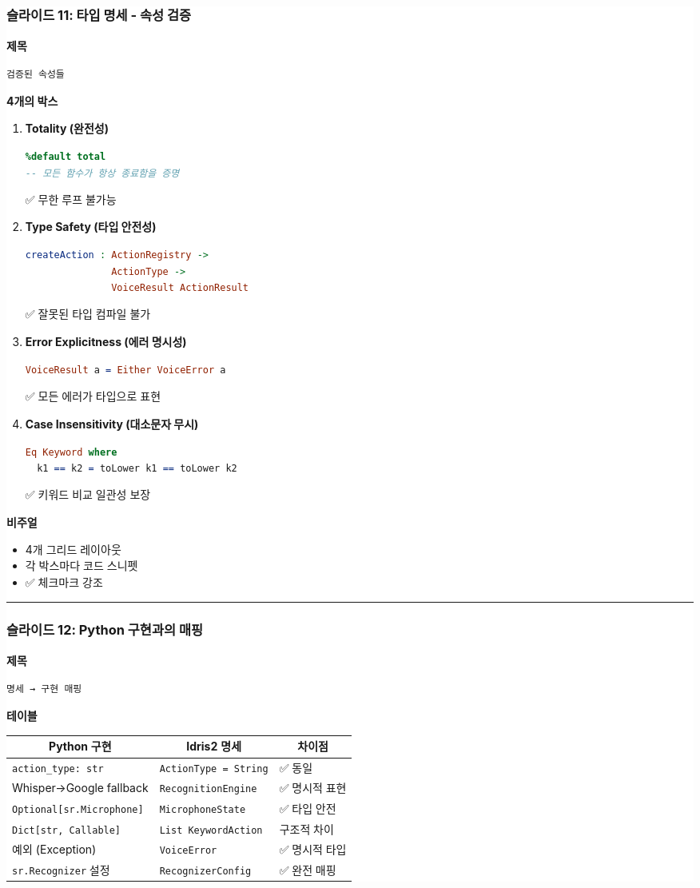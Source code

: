 
### 슬라이드 11: 타입 명세 - 속성 검증

**제목**
```
검증된 속성들
```

**4개의 박스**

1. **Totality (완전성)**
   ```idris
   %default total
   -- 모든 함수가 항상 종료함을 증명
   ```
   ✅ 무한 루프 불가능

2. **Type Safety (타입 안전성)**
   ```idris
   createAction : ActionRegistry ->
                  ActionType ->
                  VoiceResult ActionResult
   ```
   ✅ 잘못된 타입 컴파일 불가

3. **Error Explicitness (에러 명시성)**
   ```idris
   VoiceResult a = Either VoiceError a
   ```
   ✅ 모든 에러가 타입으로 표현

4. **Case Insensitivity (대소문자 무시)**
   ```idris
   Eq Keyword where
     k1 == k2 = toLower k1 == toLower k2
   ```
   ✅ 키워드 비교 일관성 보장

**비주얼**
- 4개 그리드 레이아웃
- 각 박스마다 코드 스니펫
- ✅ 체크마크 강조

---

### 슬라이드 12: Python 구현과의 매핑

**제목**
```
명세 → 구현 매핑
```

**테이블**

| Python 구현 | Idris2 명세 | 차이점 |
|-------------|-------------|--------|
| `action_type: str` | `ActionType = String` | ✅ 동일 |
| Whisper→Google fallback | `RecognitionEngine` | ✅ 명시적 표현 |
| `Optional[sr.Microphone]` | `MicrophoneState` | ✅ 타입 안전 |
| `Dict[str, Callable]` | `List KeywordAction` | 구조적 차이 |
| 예외 (Exception) | `VoiceError` | ✅ 명시적 타입 |
| `sr.Recognizer` 설정 | `RecognizerConfig` | ✅ 완전 매핑 |
